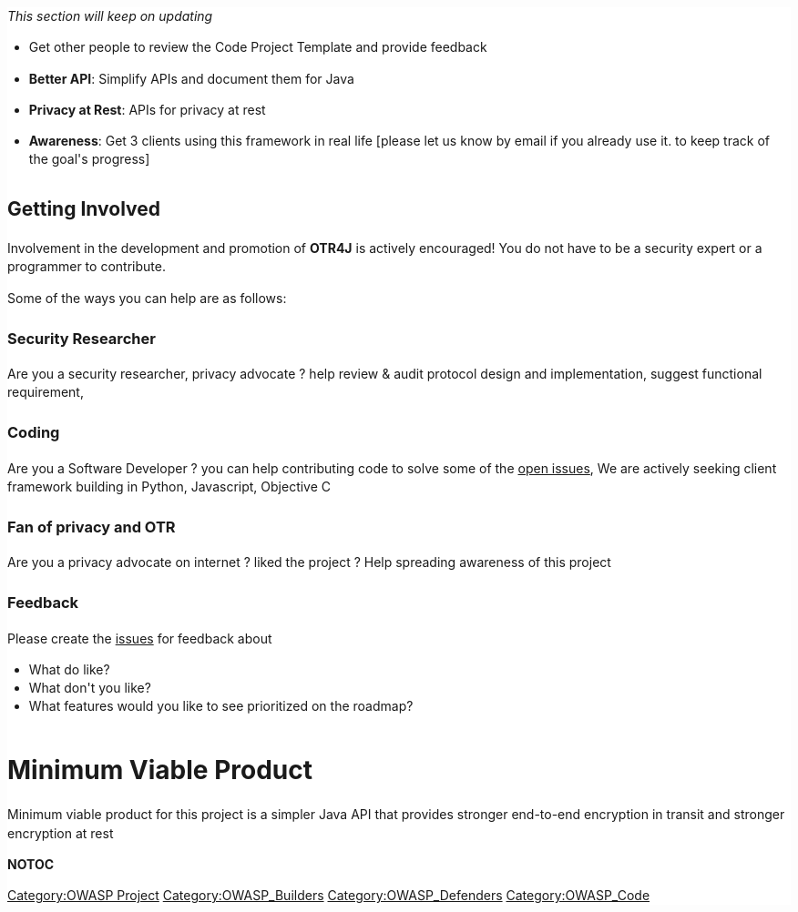 *This section will keep on updating*

  - Get other people to review the Code Project Template and provide
    feedback



  - **Better API**: Simplify APIs and document them for Java



  - **Privacy at Rest**: APIs for privacy at rest



  - **Awareness**: Get 3 clients using this framework in real life
    \[please let us know by email if you already use it. to keep track
    of the goal's progress\]

## Getting Involved

Involvement in the development and promotion of <strong>OTR4J</strong>
is actively encouraged\! You do not have to be a security expert or a
programmer to contribute.

Some of the ways you can help are as follows:

### Security Researcher

Are you a security researcher, privacy advocate ? help review & audit
protocol design and implementation, suggest functional requirement,

### Coding

Are you a Software Developer ? you can help contributing code to solve
some of the [open issues](https://github.com/JigarJoshi/otr/issues), We
are actively seeking client framework building in Python, Javascript,
Objective C

### Fan of privacy and OTR

Are you a privacy advocate on internet ? liked the project ? Help
spreading awareness of this project

### Feedback

Please create the [issues](https://github.com/JigarJoshi/otr/issues) for
feedback about

  - What do like?
  - What don't you like?
  - What features would you like to see prioritized on the roadmap?

# Minimum Viable Product

Minimum viable product for this project is a simpler Java API that
provides stronger end-to-end encryption in transit and stronger
encryption at rest

__NOTOC__ <headertabs />

[Category:OWASP Project](Category:OWASP_Project "wikilink")
[Category:OWASP_Builders](Category:OWASP_Builders "wikilink")
[Category:OWASP_Defenders](Category:OWASP_Defenders "wikilink")
[Category:OWASP_Code](Category:OWASP_Code "wikilink")
